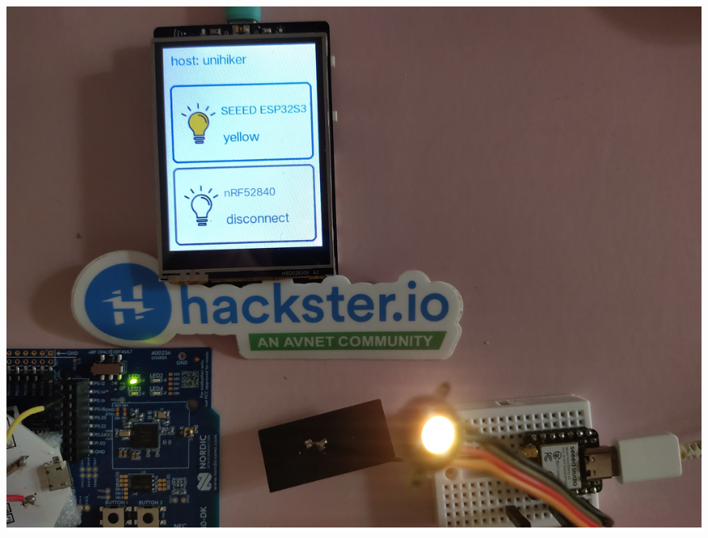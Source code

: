 [![esp32s3 led yellow](/doc/image/led-esp32s3-yellow.jpg)](https://github.com/teamprof/build2gether-smart-home/blob/main/doc/image/led-esp32s3-yellow.jpg) 
 